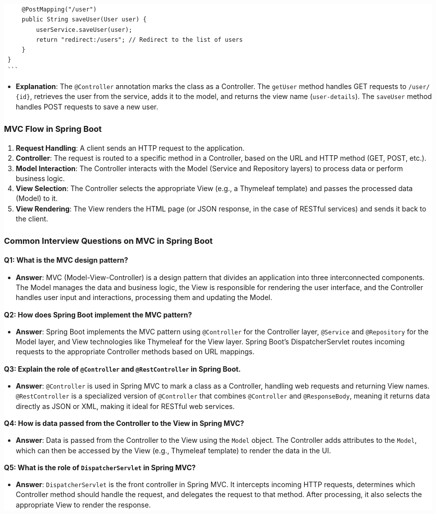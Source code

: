         @PostMapping("/user")
         public String saveUser(User user) {
             userService.saveUser(user);
             return "redirect:/users"; // Redirect to the list of users
         }
     }
     ```

   - **Explanation**: The `@Controller` annotation marks the class as a Controller. The `getUser` method handles GET requests to `/user/{id}`, retrieves the user from the service, adds it to the model, and returns the view name (`user-details`). The `saveUser` method handles POST requests to save a new user.

### MVC Flow in Spring Boot

1. **Request Handling**: A client sends an HTTP request to the application.
2. **Controller**: The request is routed to a specific method in a Controller, based on the URL and HTTP method (GET, POST, etc.).
3. **Model Interaction**: The Controller interacts with the Model (Service and Repository layers) to process data or perform business logic.
4. **View Selection**: The Controller selects the appropriate View (e.g., a Thymeleaf template) and passes the processed data (Model) to it.
5. **View Rendering**: The View renders the HTML page (or JSON response, in the case of RESTful services) and sends it back to the client.

### Common Interview Questions on MVC in Spring Boot

**Q1: What is the MVC design pattern?**
- **Answer**: MVC (Model-View-Controller) is a design pattern that divides an application into three interconnected components. The Model manages the data and business logic, the View is responsible for rendering the user interface, and the Controller handles user input and interactions, processing them and updating the Model.

**Q2: How does Spring Boot implement the MVC pattern?**
- **Answer**: Spring Boot implements the MVC pattern using `@Controller` for the Controller layer, `@Service` and `@Repository` for the Model layer, and View technologies like Thymeleaf for the View layer. Spring Boot’s DispatcherServlet routes incoming requests to the appropriate Controller methods based on URL mappings.

**Q3: Explain the role of `@Controller` and `@RestController` in Spring Boot.**
- **Answer**: `@Controller` is used in Spring MVC to mark a class as a Controller, handling web requests and returning View names. `@RestController` is a specialized version of `@Controller` that combines `@Controller` and `@ResponseBody`, meaning it returns data directly as JSON or XML, making it ideal for RESTful web services.

**Q4: How is data passed from the Controller to the View in Spring MVC?**
- **Answer**: Data is passed from the Controller to the View using the `Model` object. The Controller adds attributes to the `Model`, which can then be accessed by the View (e.g., Thymeleaf template) to render the data in the UI.

**Q5: What is the role of `DispatcherServlet` in Spring MVC?**
- **Answer**: `DispatcherServlet` is the front controller in Spring MVC. It intercepts incoming HTTP requests, determines which Controller method should handle the request, and delegates the request to that method. After processing, it also selects the appropriate View to render the response.
